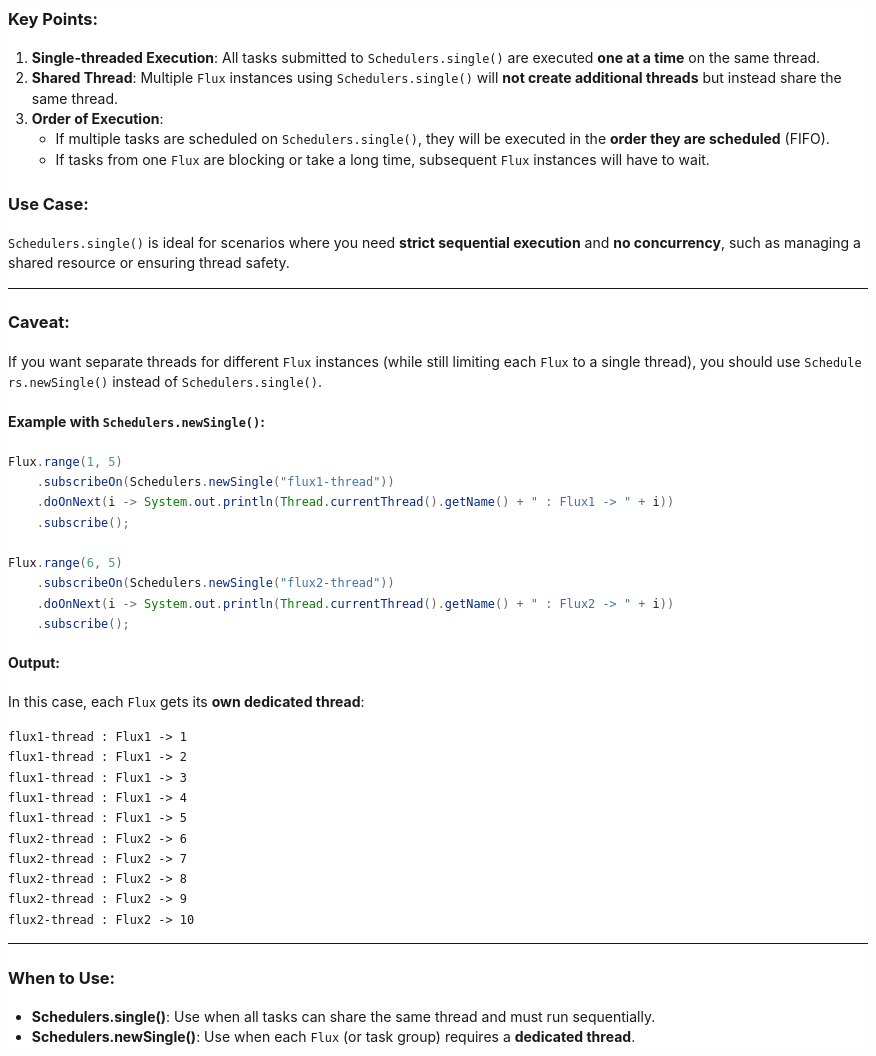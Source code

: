 ### Key Points:
1. **Single-threaded Execution**: All tasks submitted to `Schedulers.single()` are executed **one at a time** on the same thread.
2. **Shared Thread**: Multiple `Flux` instances using `Schedulers.single()` will **not create additional threads** but instead share the same thread.
3. **Order of Execution**:
    - If multiple tasks are scheduled on `Schedulers.single()`, they will be executed in the **order they are scheduled** (FIFO).
    - If tasks from one `Flux` are blocking or take a long time, subsequent `Flux` instances will have to wait.

### Use Case:
`Schedulers.single()` is ideal for scenarios where you need **strict sequential execution** and **no concurrency**, such as managing a shared resource or ensuring thread safety.

---

### Caveat:
If you want separate threads for different `Flux` instances (while still limiting each `Flux` to a single thread), you should use `Schedulers.newSingle()` instead of `Schedulers.single()`.

#### Example with `Schedulers.newSingle()`:
```java
Flux.range(1, 5)
    .subscribeOn(Schedulers.newSingle("flux1-thread"))
    .doOnNext(i -> System.out.println(Thread.currentThread().getName() + " : Flux1 -> " + i))
    .subscribe();

Flux.range(6, 5)
    .subscribeOn(Schedulers.newSingle("flux2-thread"))
    .doOnNext(i -> System.out.println(Thread.currentThread().getName() + " : Flux2 -> " + i))
    .subscribe();
```

#### Output:
In this case, each `Flux` gets its **own dedicated thread**:

```
flux1-thread : Flux1 -> 1
flux1-thread : Flux1 -> 2
flux1-thread : Flux1 -> 3
flux1-thread : Flux1 -> 4
flux1-thread : Flux1 -> 5
flux2-thread : Flux2 -> 6
flux2-thread : Flux2 -> 7
flux2-thread : Flux2 -> 8
flux2-thread : Flux2 -> 9
flux2-thread : Flux2 -> 10
```

---

### When to Use:
- **Schedulers.single()**: Use when all tasks can share the same thread and must run sequentially.
- **Schedulers.newSingle()**: Use when each `Flux` (or task group) requires a **dedicated thread**.